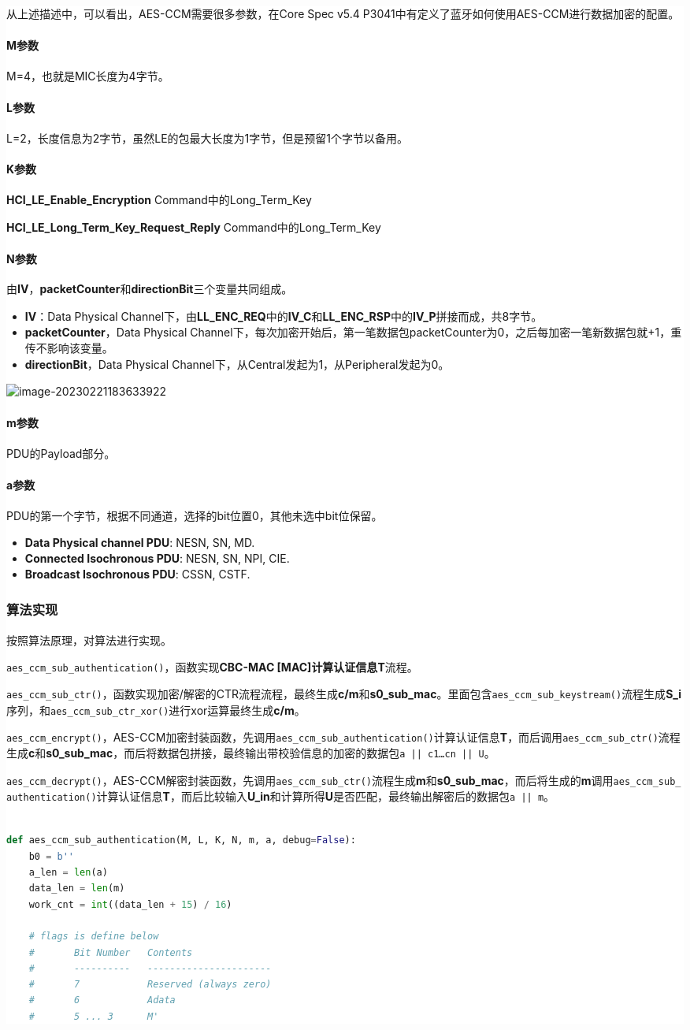 从上述描述中，可以看出，AES-CCM需要很多参数，在Core Spec v5.4 P3041中有定义了蓝牙如何使用AES-CCM进行数据加密的配置。

#### M参数

M=4，也就是MIC长度为4字节。

#### L参数

L=2，长度信息为2字节，虽然LE的包最大长度为1字节，但是预留1个字节以备用。

#### K参数

**HCI_LE_Enable_Encryption** Command中的Long_Term_Key

**HCI_LE_Long_Term_Key_Request_Reply** Command中的Long_Term_Key

#### N参数

由**IV**，**packetCounter**和**directionBit**三个变量共同组成。

- **IV**：Data Physical Channel下，由**LL_ENC_REQ**中的**IV_C**和**LL_ENC_RSP**中的**IV_P**拼接而成，共8字节。
- **packetCounter**，Data Physical Channel下，每次加密开始后，第一笔数据包packetCounter为0，之后每加密一笔新数据包就+1，重传不影响该变量。
- **directionBit**，Data Physical Channel下，从Central发起为1，从Peripheral发起为0。



![image-20230221183633922](https://markdown-1306347444.cos.ap-shanghai.myqcloud.com/img/image-20230221183633922.png)

#### m参数

PDU的Payload部分。

#### a参数

PDU的第一个字节，根据不同通道，选择的bit位置0，其他未选中bit位保留。

- **Data Physical channel PDU**: NESN, SN, MD.
- **Connected Isochronous PDU**: NESN, SN, NPI, CIE.
- **Broadcast Isochronous PDU**: CSSN, CSTF.





### 算法实现

按照算法原理，对算法进行实现。

`aes_ccm_sub_authentication()`，函数实现**CBC-MAC [MAC]**计算认证信息**T**流程。

`aes_ccm_sub_ctr()`，函数实现加密/解密的CTR流程流程，最终生成**c/m**和**s0_sub_mac**。里面包含`aes_ccm_sub_keystream()`流程生成**S_i**序列，和`aes_ccm_sub_ctr_xor()`进行xor运算最终生成**c/m**。

`aes_ccm_encrypt()`，AES-CCM加密封装函数，先调用`aes_ccm_sub_authentication()`计算认证信息**T**，而后调用`aes_ccm_sub_ctr()`流程生成**c**和**s0_sub_mac**，而后将数据包拼接，最终输出带校验信息的加密的数据包`a || c1…cn || U`。

`aes_ccm_decrypt()`，AES-CCM解密封装函数，先调用`aes_ccm_sub_ctr()`流程生成**m**和**s0_sub_mac**，而后将生成的**m**调用`aes_ccm_sub_authentication()`计算认证信息**T**，而后比较输入**U_in**和计算所得**U**是否匹配，最终输出解密后的数据包`a || m`。

```python

def aes_ccm_sub_authentication(M, L, K, N, m, a, debug=False):
    b0 = b''
    a_len = len(a)
    data_len = len(m)
    work_cnt = int((data_len + 15) / 16)

    # flags is define below
    #       Bit Number   Contents
    #       ----------   ----------------------
    #       7            Reserved (always zero)
    #       6            Adata
    #       5 ... 3      M'
```